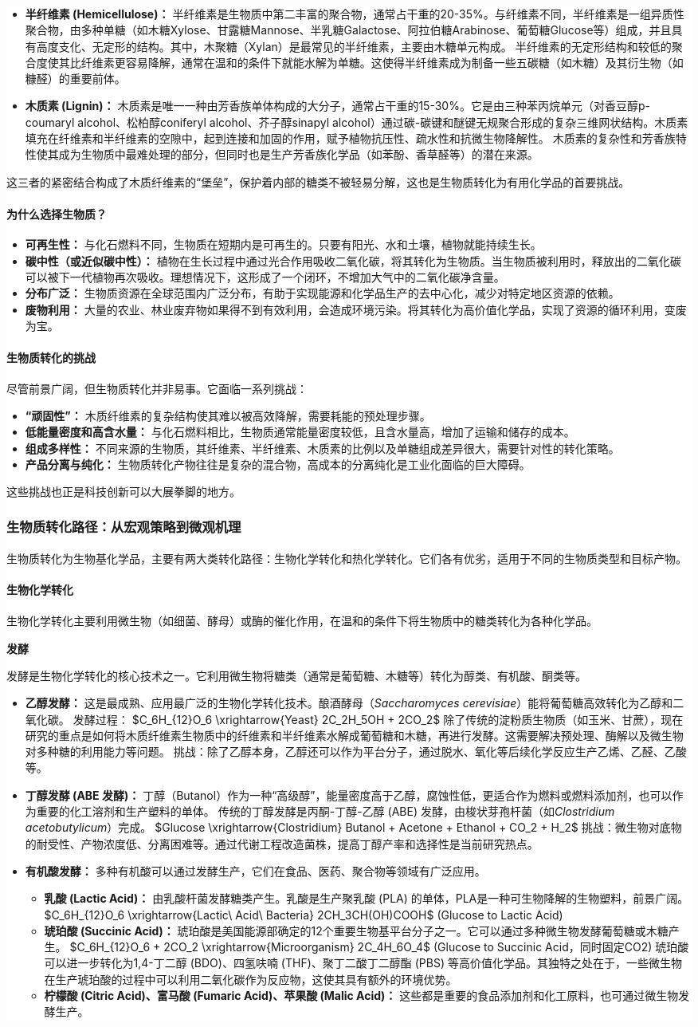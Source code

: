 *   **半纤维素 (Hemicellulose)：**
    半纤维素是生物质中第二丰富的聚合物，通常占干重的20-35%。与纤维素不同，半纤维素是一组异质性聚合物，由多种单糖（如木糖Xylose、甘露糖Mannose、半乳糖Galactose、阿拉伯糖Arabinose、葡萄糖Glucose等）组成，并且具有高度支化、无定形的结构。其中，木聚糖（Xylan）是最常见的半纤维素，主要由木糖单元构成。
    半纤维素的无定形结构和较低的聚合度使其比纤维素更容易降解，通常在温和的条件下就能水解为单糖。这使得半纤维素成为制备一些五碳糖（如木糖）及其衍生物（如糠醛）的重要前体。

*   **木质素 (Lignin)：**
    木质素是唯一一种由芳香族单体构成的大分子，通常占干重的15-30%。它是由三种苯丙烷单元（对香豆醇p-coumaryl alcohol、松柏醇coniferyl alcohol、芥子醇sinapyl alcohol）通过碳-碳键和醚键无规聚合形成的复杂三维网状结构。木质素填充在纤维素和半纤维素的空隙中，起到连接和加固的作用，赋予植物抗压性、疏水性和抗微生物降解性。
    木质素的复杂性和芳香族特性使其成为生物质中最难处理的部分，但同时也是生产芳香族化学品（如苯酚、香草醛等）的潜在来源。

这三者的紧密结合构成了木质纤维素的“堡垒”，保护着内部的糖类不被轻易分解，这也是生物质转化为有用化学品的首要挑战。

#### 为什么选择生物质？

*   **可再生性：** 与化石燃料不同，生物质在短期内是可再生的。只要有阳光、水和土壤，植物就能持续生长。
*   **碳中性（或近似碳中性）：** 植物在生长过程中通过光合作用吸收二氧化碳，将其转化为生物质。当生物质被利用时，释放出的二氧化碳可以被下一代植物再次吸收。理想情况下，这形成了一个闭环，不增加大气中的二氧化碳净含量。
*   **分布广泛：** 生物质资源在全球范围内广泛分布，有助于实现能源和化学品生产的去中心化，减少对特定地区资源的依赖。
*   **废物利用：** 大量的农业、林业废弃物如果得不到有效利用，会造成环境污染。将其转化为高价值化学品，实现了资源的循环利用，变废为宝。

#### 生物质转化的挑战

尽管前景广阔，但生物质转化并非易事。它面临一系列挑战：

*   **“顽固性”：** 木质纤维素的复杂结构使其难以被高效降解，需要耗能的预处理步骤。
*   **低能量密度和高含水量：** 与化石燃料相比，生物质通常能量密度较低，且含水量高，增加了运输和储存的成本。
*   **组成多样性：** 不同来源的生物质，其纤维素、半纤维素、木质素的比例以及单糖组成差异很大，需要针对性的转化策略。
*   **产品分离与纯化：** 生物质转化产物往往是复杂的混合物，高成本的分离纯化是工业化面临的巨大障碍。

这些挑战也正是科技创新可以大展拳脚的地方。

### 生物质转化路径：从宏观策略到微观机理

生物质转化为生物基化学品，主要有两大类转化路径：生物化学转化和热化学转化。它们各有优劣，适用于不同的生物质类型和目标产物。

#### 生物化学转化

生物化学转化主要利用微生物（如细菌、酵母）或酶的催化作用，在温和的条件下将生物质中的糖类转化为各种化学品。

**发酵**

发酵是生物化学转化的核心技术之一。它利用微生物将糖类（通常是葡萄糖、木糖等）转化为醇类、有机酸、酮类等。

*   **乙醇发酵：**
    这是最成熟、应用最广泛的生物化学转化技术。酿酒酵母（*Saccharomyces cerevisiae*）能将葡萄糖高效转化为乙醇和二氧化碳。
    发酵过程：
    $C_6H_{12}O_6 \xrightarrow{Yeast} 2C_2H_5OH + 2CO_2$
    除了传统的淀粉质生物质（如玉米、甘蔗），现在研究的重点是如何将木质纤维素生物质中的纤维素和半纤维素水解成葡萄糖和木糖，再进行发酵。这需要解决预处理、酶解以及微生物对多种糖的利用能力等问题。
    挑战：除了乙醇本身，乙醇还可以作为平台分子，通过脱水、氧化等后续化学反应生产乙烯、乙醛、乙酸等。

*   **丁醇发酵 (ABE 发酵)：**
    丁醇（Butanol）作为一种“高级醇”，能量密度高于乙醇，腐蚀性低，更适合作为燃料或燃料添加剂，也可以作为重要的化工溶剂和生产塑料的单体。
    传统的丁醇发酵是丙酮-丁醇-乙醇 (ABE) 发酵，由梭状芽孢杆菌（如*Clostridium acetobutylicum*）完成。
    $Glucose \xrightarrow{Clostridium} Butanol + Acetone + Ethanol + CO_2 + H_2$
    挑战：微生物对底物的耐受性、产物浓度低、分离困难等。通过代谢工程改造菌株，提高丁醇产率和选择性是当前研究热点。

*   **有机酸发酵：**
    多种有机酸可以通过发酵生产，它们在食品、医药、聚合物等领域有广泛应用。
    *   **乳酸 (Lactic Acid)：**
        由乳酸杆菌发酵糖类产生。乳酸是生产聚乳酸 (PLA) 的单体，PLA是一种可生物降解的生物塑料，前景广阔。
        $C_6H_{12}O_6 \xrightarrow{Lactic\ Acid\ Bacteria} 2CH_3CH(OH)COOH$ (Glucose to Lactic Acid)
    *   **琥珀酸 (Succinic Acid)：**
        琥珀酸是美国能源部确定的12个重要生物基平台分子之一。它可以通过多种微生物发酵葡萄糖或木糖产生。
        $C_6H_{12}O_6 + 2CO_2 \xrightarrow{Microorganism} 2C_4H_6O_4$ (Glucose to Succinic Acid，同时固定CO2)
        琥珀酸可以进一步转化为1,4-丁二醇 (BDO)、四氢呋喃 (THF)、聚丁二酸丁二醇酯 (PBS) 等高价值化学品。其独特之处在于，一些微生物在生产琥珀酸的过程中可以利用二氧化碳作为反应物，这使其具有额外的环境优势。
    *   **柠檬酸 (Citric Acid)、富马酸 (Fumaric Acid)、苹果酸 (Malic Acid)：**
        这些都是重要的食品添加剂和化工原料，也可通过微生物发酵生产。
